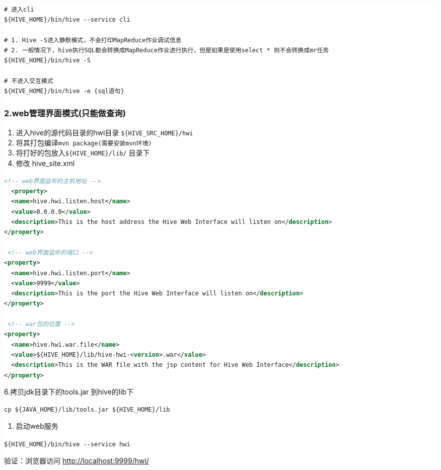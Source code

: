 ```shell
# 进入cli
${HIVE_HOME}/bin/hive --service cli

# 1. Hive -S进入静默模式，不会打印MapReduce作业调试信息
# 2. 一般情况下，hive执行SQL都会转换成MapReduce作业进行执行，但是如果是使用select * 则不会转换成mr任务
${HIVE_HOME}/bin/hive -S

# 不进入交互模式
${HIVE_HOME}/bin/hive -e {sql语句}
```

### 2.web管理界面模式(只能做查询)

1. 进入hive的源代码目录的hwi目录 `${HIVE_SRC_HOME}/hwi`
2. 将其打包编译`mvn package(需要安装mvn环境)`
3. 将打好的包放入`${HIVE_HOME}/lib/` 目录下
4. 修改 hive_site.xml

```xml
<!-- web界面监听的主机地址 -->
  <property>
  <name>hive.hwi.listen.host</name>
  <value>0.0.0.0</value>
  <description>This is the host address the Hive Web Interface will listen on</description>
</property>
 
 <!-- web界面监听的端口 -->
<property>
  <name>hive.hwi.listen.port</name>
  <value>9999</value>
  <description>This is the port the Hive Web Interface will listen on</description>
</property>
 
 <!-- war包的位置 -->
<property>
  <name>hive.hwi.war.file</name>
  <value>${HIVE_HOME}/lib/hive-hwi-<version>.war</value>
  <description>This is the WAR file with the jsp content for Hive Web Interface</description>
</property>
```

6.拷贝jdk目录下的tools.jar 到hive的lib下

```shell
cp ${JAVA_HOME}/lib/tools.jar ${HIVE_HOME}/lib
```

1. 启动web服务

```shell
${HIVE_HOME}/bin/hive --service hwi
```

验证：浏览器访问 <http://localhost:9999/hwi/>
